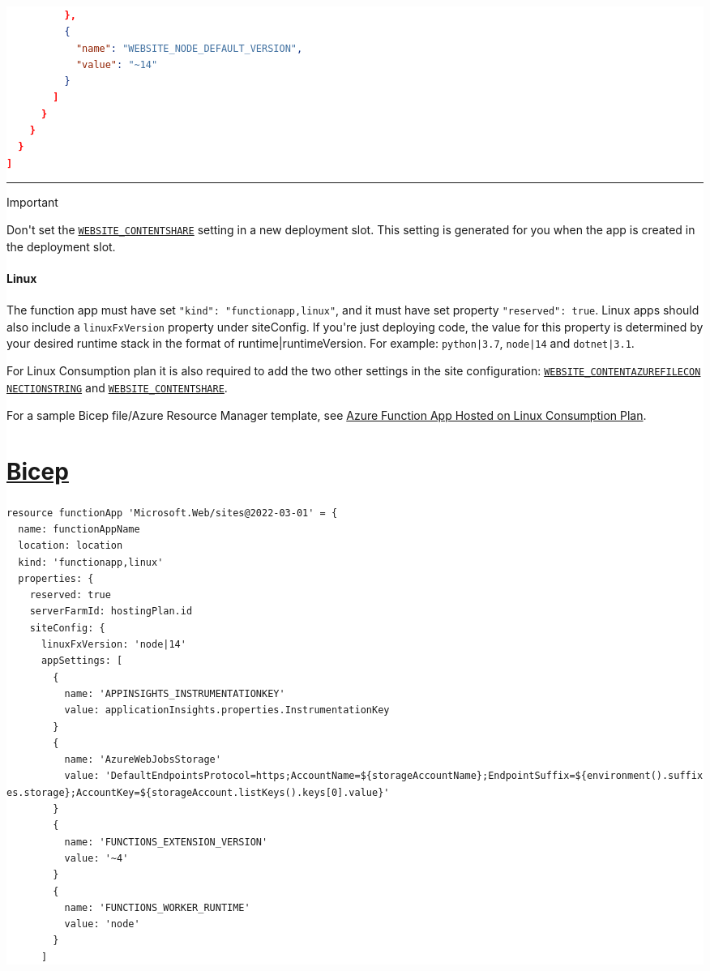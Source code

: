 ```json
          },
          {
            "name": "WEBSITE_NODE_DEFAULT_VERSION",
            "value": "~14"
          }
        ]
      }
    }
  }
]
```

---

> [!IMPORTANT]
> Don't set the [`WEBSITE_CONTENTSHARE`](functions-app-settings.md#website_contentshare) setting in a new deployment slot. This setting is generated for you when the app is created in the deployment slot.

#### Linux

The function app must have set `"kind": "functionapp,linux"`, and it must have set property `"reserved": true`. Linux apps should also include a `linuxFxVersion` property under siteConfig. If you're just deploying code, the value for this property is determined by your desired runtime stack in the format of runtime|runtimeVersion. For example: `python|3.7`, `node|14` and `dotnet|3.1`.

For Linux Consumption plan it is also required to add the two other settings in the site configuration: [`WEBSITE_CONTENTAZUREFILECONNECTIONSTRING`](functions-app-settings.md#website_contentazurefileconnectionstring) and [`WEBSITE_CONTENTSHARE`](functions-app-settings.md#website_contentshare).

For a sample Bicep file/Azure Resource Manager template, see [Azure Function App Hosted on Linux Consumption Plan](https://github.com/Azure-Samples/function-app-arm-templates/tree/main/function-app-linux-consumption).

# [Bicep](#tab/bicep)

```bicep
resource functionApp 'Microsoft.Web/sites@2022-03-01' = {
  name: functionAppName
  location: location
  kind: 'functionapp,linux'
  properties: {
    reserved: true
    serverFarmId: hostingPlan.id
    siteConfig: {
      linuxFxVersion: 'node|14'
      appSettings: [
        {
          name: 'APPINSIGHTS_INSTRUMENTATIONKEY'
          value: applicationInsights.properties.InstrumentationKey
        }
        {
          name: 'AzureWebJobsStorage'
          value: 'DefaultEndpointsProtocol=https;AccountName=${storageAccountName};EndpointSuffix=${environment().suffixes.storage};AccountKey=${storageAccount.listKeys().keys[0].value}'
        }
        {
          name: 'FUNCTIONS_EXTENSION_VERSION'
          value: '~4'
        }
        {
          name: 'FUNCTIONS_WORKER_RUNTIME'
          value: 'node'
        }
      ]
```

[Function app on Consumption plan]: https://azure.microsoft.com/resources/templates/function-app-create-dynamic/
[Function app on Azure App Service plan]: https://azure.microsoft.com/resources/templates/function-app-create-dedicated/